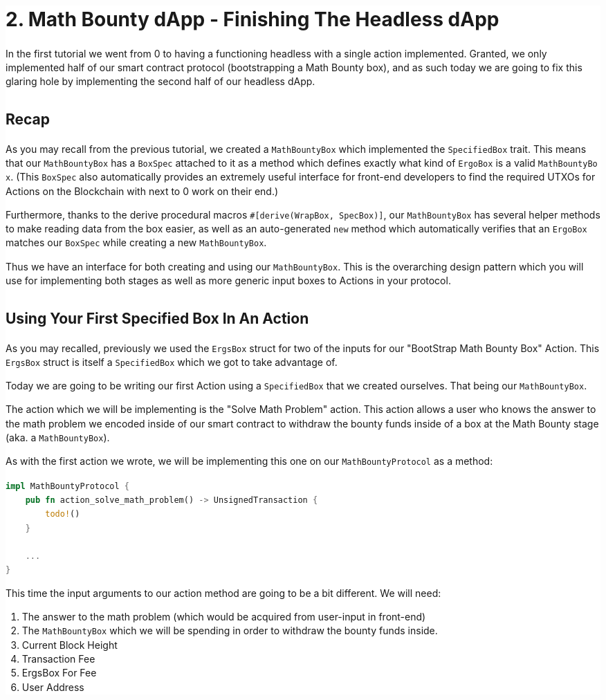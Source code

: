 # 2. Math Bounty dApp - Finishing The Headless dApp 

In the first tutorial we went from 0 to having a functioning headless with a single action implemented. Granted, we only implemented half of our smart contract protocol (bootstrapping a Math Bounty box), and as such today we are going to fix this glaring hole by implementing the second half of our headless dApp.

## Recap

As you may recall from the previous tutorial, we created a `MathBountyBox` which implemented the `SpecifiedBox` trait. This means that our `MathBountyBox` has a `BoxSpec` attached to it as a method which defines exactly what kind of `ErgoBox` is a valid `MathBountyBox`. (This `BoxSpec` also automatically provides an extremely useful interface for front-end developers to find the required UTXOs for Actions on the Blockchain with next to 0 work on their end.)

Furthermore, thanks to the derive procedural macros `#[derive(WrapBox, SpecBox)]`, our `MathBountyBox` has several helper methods to make reading data from the box easier, as well as an auto-generated `new` method which automatically verifies that an `ErgoBox` matches our `BoxSpec` while creating a new `MathBountyBox`.

Thus we have an interface for both creating and using our `MathBountyBox`. This is the overarching design pattern which you will use for implementing both stages as well as more generic input boxes to Actions in your protocol.


## Using Your First Specified Box In An Action

As you may recalled, previously we used the `ErgsBox` struct for two of the inputs for our "BootStrap Math Bounty Box" Action. This `ErgsBox` struct is itself a `SpecifiedBox` which we got to take advantage of.

Today we are going to be writing our first Action using a `SpecifiedBox` that we created ourselves. That being our `MathBountyBox`.

The action which we will be implementing is the "Solve Math Problem" action. This action allows a user who knows the answer to the math problem we encoded inside of our smart contract to withdraw the bounty funds inside of a box at the Math Bounty stage (aka. a `MathBountyBox`).

As with the first action we wrote, we will be implementing this one on our `MathBountyProtocol` as a method:

```rust
impl MathBountyProtocol {
    pub fn action_solve_math_problem() -> UnsignedTransaction {
        todo!()
    }

    ...
}
```

This time the input arguments to our action method are going to be a bit different. We will need:
1. The answer to the math problem (which would be acquired from user-input in front-end)
2. The `MathBountyBox` which we will be spending in order to withdraw the bounty funds inside.
3. Current Block Height
4. Transaction Fee
5. ErgsBox For Fee
6. User Address

